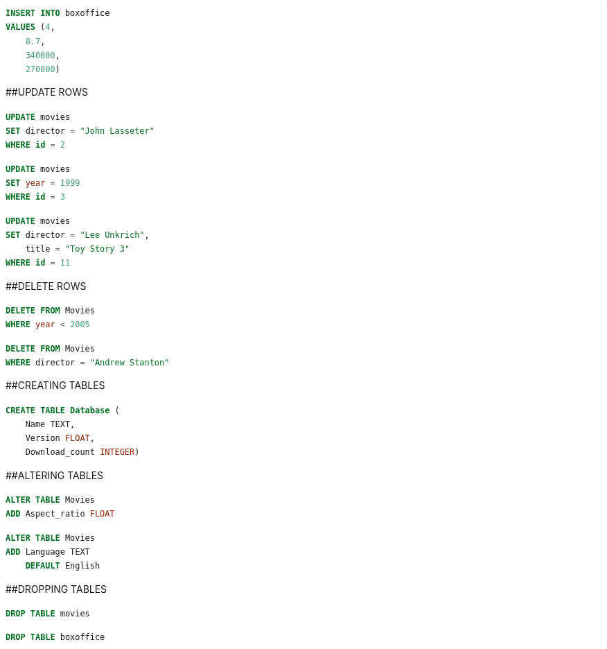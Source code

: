 ```sql
```
```sql
INSERT INTO boxoffice 
VALUES (4, 
    8.7, 
    340000, 
    270000)
```
##UPDATE ROWS
```sql
UPDATE movies
SET director = "John Lasseter"
WHERE id = 2
```
```sql
UPDATE movies
SET year = 1999
WHERE id = 3
```
```sql
UPDATE movies
SET director = "Lee Unkrich",
    title = "Toy Story 3"
WHERE id = 11
```
##DELETE ROWS
```sql
DELETE FROM Movies
WHERE year < 2005
```
```sql
DELETE FROM Movies
WHERE director = "Andrew Stanton"
```
##CREATING TABLES
```sql
CREATE TABLE Database (
    Name TEXT,
    Version FLOAT,
    Download_count INTEGER)
```
##ALTERING TABLES
```sql
ALTER TABLE Movies
ADD Aspect_ratio FLOAT
```
```sql
ALTER TABLE Movies
ADD Language TEXT
    DEFAULT English
```
##DROPPING TABLES
```sql
DROP TABLE movies
```
```sql
DROP TABLE boxoffice
```
